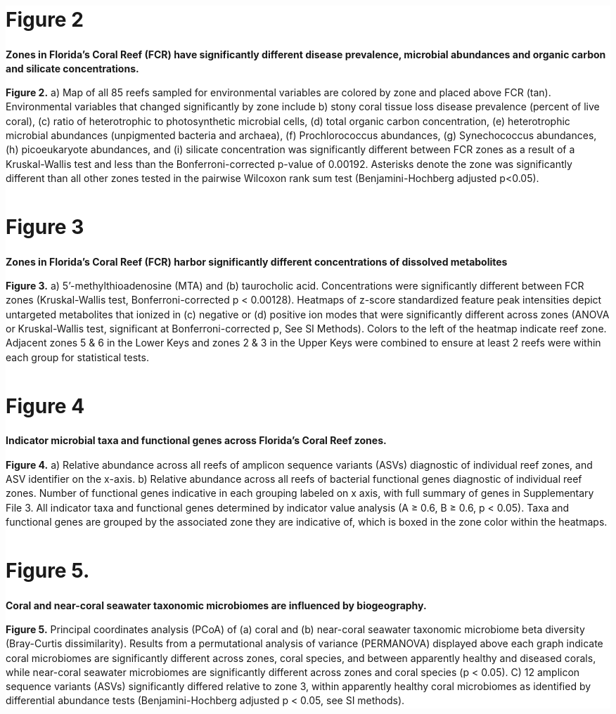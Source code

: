 
# Figure 2

**Zones in Florida’s Coral Reef (FCR) have significantly different disease prevalence, microbial  abundances and organic carbon and silicate concentrations.**

**Figure 2.** a) Map of all 85 reefs sampled for environmental variables are colored by zone and placed above FCR (tan). Environmental variables that changed significantly by zone include b) stony coral tissue loss disease prevalence (percent of live coral), (c) ratio of heterotrophic to photosynthetic microbial cells, (d) total organic carbon concentration, (e) heterotrophic microbial abundances (unpigmented bacteria and archaea), (f) Prochlorococcus abundances, (g) Synechococcus abundances, (h) picoeukaryote abundances, and (i) silicate concentration was significantly different between FCR zones as a result of a Kruskal-Wallis test and less than the Bonferroni-corrected p-value of 0.00192. Asterisks denote the zone was significantly different than all other zones tested in the pairwise Wilcoxon rank sum test (Benjamini-Hochberg adjusted p<0.05). 



# Figure 3

**Zones in Florida’s Coral Reef (FCR) harbor significantly different concentrations of dissolved metabolites**

**Figure 3.** a) 5’-methylthioadenosine (MTA) and (b) taurocholic acid. Concentrations were significantly different between FCR zones (Kruskal-Wallis test, Bonferroni-corrected p < 0.00128). Heatmaps of z-score standardized feature peak intensities depict untargeted metabolites that ionized in (c) negative or (d) positive ion modes that were significantly different across zones (ANOVA or Kruskal-Wallis test, significant at Bonferroni-corrected p, See SI Methods). Colors to the left of the heatmap indicate reef zone. Adjacent zones 5 & 6 in the Lower Keys and zones 2 & 3 in the Upper Keys were combined to ensure at least 2 reefs were within each group for statistical tests. 



# Figure 4

**Indicator microbial taxa and functional genes across Florida’s Coral Reef zones.**

**Figure 4.** a) Relative abundance across all reefs of amplicon sequence variants (ASVs) diagnostic of individual reef zones, and ASV identifier on the x-axis. b) Relative abundance across all reefs of bacterial functional genes diagnostic of individual reef zones. Number of functional genes indicative in each grouping labeled on x axis, with full summary of genes in Supplementary File 3. All indicator taxa and functional genes determined by indicator value analysis (A ≥ 0.6, B ≥ 0.6, p < 0.05). Taxa and functional genes are grouped by the associated zone they are indicative of, which is boxed in the zone color within the heatmaps.



# Figure 5. 

**Coral and near-coral seawater taxonomic microbiomes are influenced by biogeography.**

**Figure 5.** Principal coordinates analysis (PCoA) of (a) coral and (b) near-coral seawater taxonomic microbiome beta diversity (Bray-Curtis dissimilarity). Results from a permutational analysis of variance (PERMANOVA) displayed above each graph indicate coral microbiomes are significantly different across zones, coral species, and between apparently healthy and diseased corals, while near-coral seawater microbiomes are significantly different across zones and coral species (p < 0.05). C) 12 amplicon sequence variants (ASVs) significantly differed relative to zone 3, within apparently healthy coral microbiomes as identified by differential abundance tests (Benjamini-Hochberg adjusted p < 0.05, see SI methods). 



